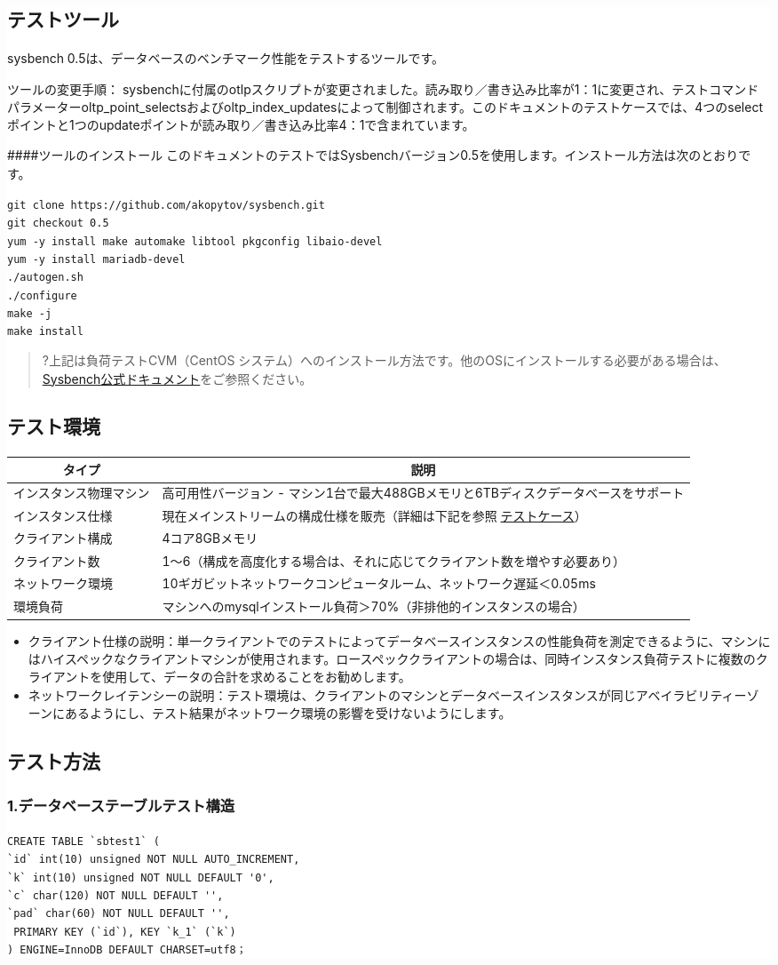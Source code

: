 ## テストツール
sysbench 0.5は、データベースのベンチマーク性能をテストするツールです。

ツールの変更手順：
sysbenchに付属のotlpスクリプトが変更されました。読み取り／書き込み比率が1：1に変更され、テストコマンドパラメーターoltp_point_selectsおよびoltp_index_updatesによって制御されます。このドキュメントのテストケースでは、4つのselectポイントと1つのupdateポイントが読み取り／書き込み比率4：1で含まれています。

####ツールのインストール
このドキュメントのテストではSysbenchバージョン0.5を使用します。インストール方法は次のとおりです。
```
git clone https://github.com/akopytov/sysbench.git
git checkout 0.5
yum -y install make automake libtool pkgconfig libaio-devel
yum -y install mariadb-devel
./autogen.sh
./configure
make -j
make install
```
>?上記は負荷テストCVM（CentOS システム）へのインストール方法です。他のOSにインストールする必要がある場合は、[Sysbench公式ドキュメント](https://github.com/akopytov/sysbench?spm=a2c4g.11186623.2.12.36061072oZL2qS)をご参照ください。

## テスト環境

|タイプ|説明|
|--|--|
|インスタンス物理マシン|高可用性バージョン - マシン1台で最大488GBメモリと6TBディスクデータベースをサポート|
|インスタンス仕様|現在メインストリームの構成仕様を販売（詳細は下記を参照 [テストケース](#cscs)）|
|クライアント構成| 4コア8GBメモリ|
|クライアント数| 1～6（構成を高度化する場合は、それに応じてクライアント数を増やす必要あり）|
|ネットワーク環境| 10ギガビットネットワークコンピュータルーム、ネットワーク遅延＜0.05ms|
|環境負荷|マシンへのmysqlインストール負荷＞70%（非排他的インスタンスの場合）|

- クライアント仕様の説明：単一クライアントでのテストによってデータベースインスタンスの性能負荷を測定できるように、マシンにはハイスペックなクライアントマシンが使用されます。ロースペッククライアントの場合は、同時インスタンス負荷テストに複数のクライアントを使用して、データの合計を求めることをお勧めします。
- ネットワークレイテンシーの説明：テスト環境は、クライアントのマシンとデータベースインスタンスが同じアベイラビリティーゾーンにあるようにし、テスト結果がネットワーク環境の影響を受けないようにします。

## テスト方法
### 1.データベーステーブルテスト構造
```
CREATE TABLE `sbtest1` ( 
`id` int(10) unsigned NOT NULL AUTO_INCREMENT, 
`k` int(10) unsigned NOT NULL DEFAULT '0', 
`c` char(120) NOT NULL DEFAULT '', 
`pad` char(60) NOT NULL DEFAULT '',
 PRIMARY KEY (`id`), KEY `k_1` (`k`) 
) ENGINE=InnoDB DEFAULT CHARSET=utf8；
```
